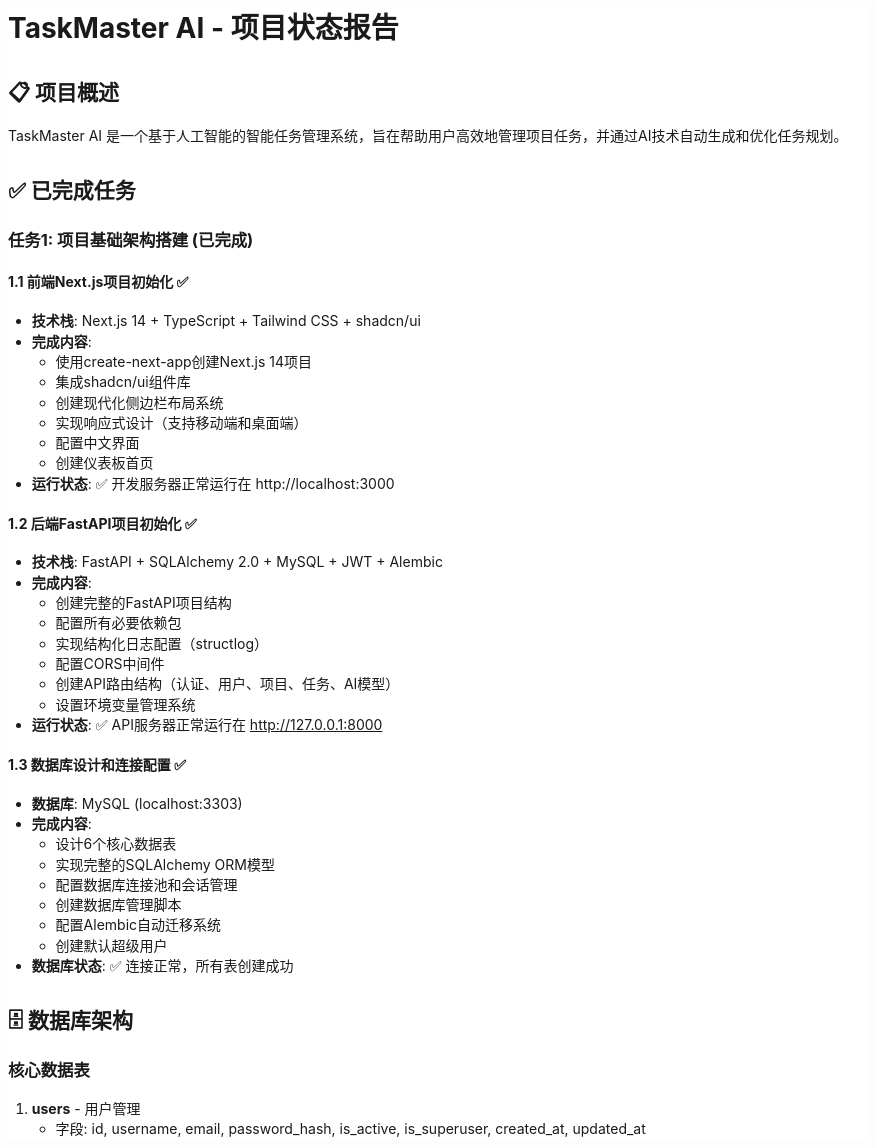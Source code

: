 # TaskMaster AI - 项目状态报告

## 📋 项目概述
TaskMaster AI 是一个基于人工智能的智能任务管理系统，旨在帮助用户高效地管理项目任务，并通过AI技术自动生成和优化任务规划。

## ✅ 已完成任务

### 任务1: 项目基础架构搭建 (已完成)

#### 1.1 前端Next.js项目初始化 ✅
- **技术栈**: Next.js 14 + TypeScript + Tailwind CSS + shadcn/ui
- **完成内容**:
  - 使用create-next-app创建Next.js 14项目
  - 集成shadcn/ui组件库
  - 创建现代化侧边栏布局系统
  - 实现响应式设计（支持移动端和桌面端）
  - 配置中文界面
  - 创建仪表板首页
- **运行状态**: ✅ 开发服务器正常运行在 http://localhost:3000

#### 1.2 后端FastAPI项目初始化 ✅
- **技术栈**: FastAPI + SQLAlchemy 2.0 + MySQL + JWT + Alembic
- **完成内容**:
  - 创建完整的FastAPI项目结构
  - 配置所有必要依赖包
  - 实现结构化日志配置（structlog）
  - 配置CORS中间件
  - 创建API路由结构（认证、用户、项目、任务、AI模型）
  - 设置环境变量管理系统
- **运行状态**: ✅ API服务器正常运行在 http://127.0.0.1:8000

#### 1.3 数据库设计和连接配置 ✅
- **数据库**: MySQL (localhost:3303)
- **完成内容**:
  - 设计6个核心数据表
  - 实现完整的SQLAlchemy ORM模型
  - 配置数据库连接池和会话管理
  - 创建数据库管理脚本
  - 配置Alembic自动迁移系统
  - 创建默认超级用户
- **数据库状态**: ✅ 连接正常，所有表创建成功

## 🗄️ 数据库架构

### 核心数据表
1. **users** - 用户管理
   - 字段: id, username, email, password_hash, is_active, is_superuser, created_at, updated_at
   